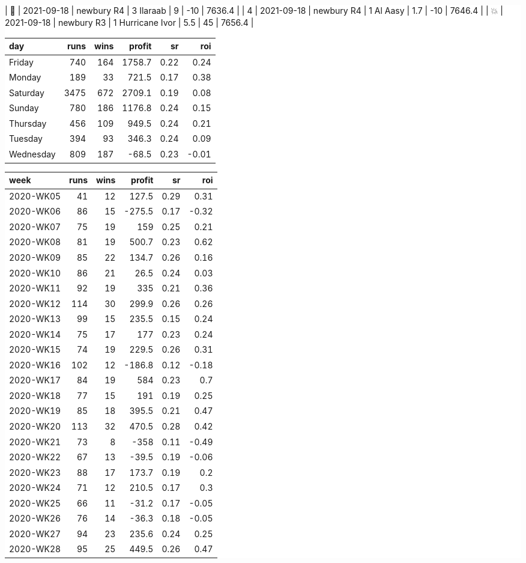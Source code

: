| :3rd_place_medal: | 2021-09-18 | newbury R4             | 3 Ilaraab            |   9    |      -10 |   7636.4 |
| 4                 | 2021-09-18 | newbury R4             | 1 Al Aasy            |   1.7  |      -10 |   7646.4 |
| :boom:            | 2021-09-18 | newbury R3             | 1 Hurricane Ivor     |   5.5  |       45 |   7656.4 |

| day       |   runs |   wins |   profit |   sr |   roi |
|:----------|-------:|-------:|---------:|-----:|------:|
| Friday    |    740 |    164 |   1758.7 | 0.22 |  0.24 |
| Monday    |    189 |     33 |    721.5 | 0.17 |  0.38 |
| Saturday  |   3475 |    672 |   2709.1 | 0.19 |  0.08 |
| Sunday    |    780 |    186 |   1176.8 | 0.24 |  0.15 |
| Thursday  |    456 |    109 |    949.5 | 0.24 |  0.21 |
| Tuesday   |    394 |     93 |    346.3 | 0.24 |  0.09 |
| Wednesday |    809 |    187 |    -68.5 | 0.23 | -0.01 |

| week      |   runs |   wins |   profit |   sr |   roi |
|:----------|-------:|-------:|---------:|-----:|------:|
| 2020-WK05 |     41 |     12 |    127.5 | 0.29 |  0.31 |
| 2020-WK06 |     86 |     15 |   -275.5 | 0.17 | -0.32 |
| 2020-WK07 |     75 |     19 |    159   | 0.25 |  0.21 |
| 2020-WK08 |     81 |     19 |    500.7 | 0.23 |  0.62 |
| 2020-WK09 |     85 |     22 |    134.7 | 0.26 |  0.16 |
| 2020-WK10 |     86 |     21 |     26.5 | 0.24 |  0.03 |
| 2020-WK11 |     92 |     19 |    335   | 0.21 |  0.36 |
| 2020-WK12 |    114 |     30 |    299.9 | 0.26 |  0.26 |
| 2020-WK13 |     99 |     15 |    235.5 | 0.15 |  0.24 |
| 2020-WK14 |     75 |     17 |    177   | 0.23 |  0.24 |
| 2020-WK15 |     74 |     19 |    229.5 | 0.26 |  0.31 |
| 2020-WK16 |    102 |     12 |   -186.8 | 0.12 | -0.18 |
| 2020-WK17 |     84 |     19 |    584   | 0.23 |  0.7  |
| 2020-WK18 |     77 |     15 |    191   | 0.19 |  0.25 |
| 2020-WK19 |     85 |     18 |    395.5 | 0.21 |  0.47 |
| 2020-WK20 |    113 |     32 |    470.5 | 0.28 |  0.42 |
| 2020-WK21 |     73 |      8 |   -358   | 0.11 | -0.49 |
| 2020-WK22 |     67 |     13 |    -39.5 | 0.19 | -0.06 |
| 2020-WK23 |     88 |     17 |    173.7 | 0.19 |  0.2  |
| 2020-WK24 |     71 |     12 |    210.5 | 0.17 |  0.3  |
| 2020-WK25 |     66 |     11 |    -31.2 | 0.17 | -0.05 |
| 2020-WK26 |     76 |     14 |    -36.3 | 0.18 | -0.05 |
| 2020-WK27 |     94 |     23 |    235.6 | 0.24 |  0.25 |
| 2020-WK28 |     95 |     25 |    449.5 | 0.26 |  0.47 |